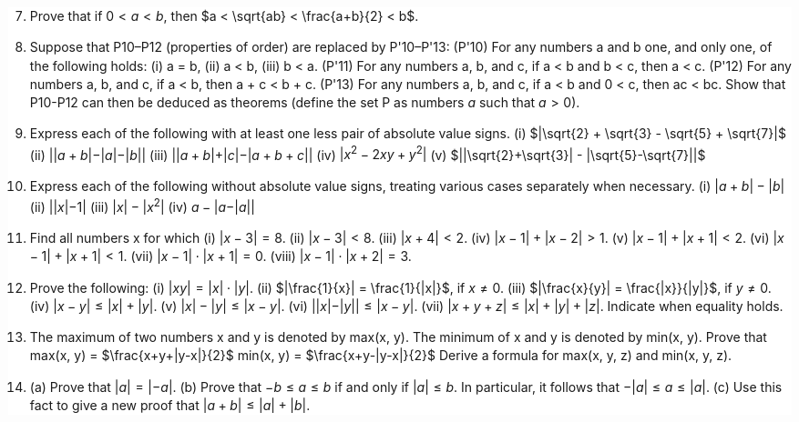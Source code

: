 7. Prove that if $0 < a < b$, then $a < \sqrt{ab} < \frac{a+b}{2} < b$.

8. Suppose that P10–P12 (properties of order) are replaced by P'10–P'13:
    (P'10) For any numbers a and b one, and only one, of the following holds: (i) a = b, (ii) a < b, (iii) b < a.
    (P'11) For any numbers a, b, and c, if a < b and b < c, then a < c.
    (P'12) For any numbers a, b, and c, if a < b, then a + c < b + c.
    (P'13) For any numbers a, b, and c, if a < b and 0 < c, then ac < bc.
    Show that P10-P12 can then be deduced as theorems (define the set P as numbers $a$ such that $a>0$).

9. Express each of the following with at least one less pair of absolute value signs.
    (i) $|\sqrt{2} + \sqrt{3} - \sqrt{5} + \sqrt{7}|$
    (ii) $||a+b| - |a| - |b||$
    (iii) $||a+b| + |c| - |a+b+c||$
    (iv) $|x^2 - 2xy + y^2|$
    (v) $||\sqrt{2}+\sqrt{3}| - |\sqrt{5}-\sqrt{7}||$

10. Express each of the following without absolute value signs, treating various cases separately when necessary.
    (i) $|a+b| - |b|$
    (ii) $||x|-1|$
    (iii) $|x| - |x^2|$
    (iv) $a - |a-|a||$

11. Find all numbers x for which
    (i) $|x-3| = 8$.
    (ii) $|x-3| < 8$.
    (iii) $|x+4| < 2$.
    (iv) $|x-1| + |x-2| > 1$.
    (v) $|x-1| + |x+1| < 2$.
    (vi) $|x-1| + |x+1| < 1$.
    (vii) $|x-1| \cdot |x+1| = 0$.
    (viii) $|x-1| \cdot |x+2| = 3$.

12. Prove the following:
    (i) $|xy| = |x| \cdot |y|$.
    (ii) $|\frac{1}{x}| = \frac{1}{|x|}$, if $x \ne 0$.
    (iii) $|\frac{x}{y}| = \frac{|x}}{|y|}$, if $y \ne 0$.
    (iv) $|x-y| \le |x| + |y|$.
    (v) $|x| - |y| \le |x-y|$.
    (vi) $||x| - |y|| \le |x-y|$.
    (vii) $|x+y+z| \le |x| + |y| + |z|$. Indicate when equality holds.

13. The maximum of two numbers x and y is denoted by max(x, y). The minimum of x and y is denoted by min(x, y). Prove that
    max(x, y) = $\frac{x+y+|y-x|}{2}$
    min(x, y) = $\frac{x+y-|y-x|}{2}$
    Derive a formula for max(x, y, z) and min(x, y, z).

14. (a) Prove that $|a| = |-a|$.
    (b) Prove that $-b \le a \le b$ if and only if $|a| \le b$. In particular, it follows that $-|a| \le a \le |a|$.
    (c) Use this fact to give a new proof that $|a+b| \le |a| + |b|$.
